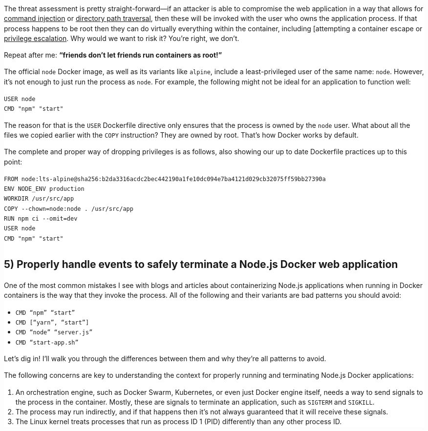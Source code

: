 The threat assessment is pretty straight-forward—if an attacker is able to compromise the web application in a way that allows for [command injection](https://owasp.org/www-community/attacks/Command_Injection) or [directory path traversal](https://owasp.org/www-community/attacks/Path_Traversal), then these will be invoked with the user who owns the application process. If that process happens to be root then they can do virtually everything within the container, including [attempting a container escape or [privilege escalation](https://owasp.org/www-project-web-security-testing-guide/latest/4-Web_Application_Security_Testing/05-Authorization_Testing/03-Testing_for_Privilege_Escalation). Why would we want to risk it? You’re right, we don’t.

Repeat after me: **“friends don’t let friends run containers as root!”**

The official `node` Docker image, as well as its variants like `alpine`, include a least-privileged user of the same name: `node`. However, it’s not enough to just run the process as `node`. For example, the following might not be ideal for an application to function well:

    USER node
    CMD "npm" "start"

The reason for that is the `USER` Dockerfile directive only ensures that the process is owned by the `node` user. What about all the files we copied earlier with the `COPY` instruction? They are owned by root. That’s how Docker works by default.

The complete and proper way of dropping privileges is as follows, also showing our up to date Dockerfile practices up to this point:

    FROM node:lts-alpine@sha256:b2da3316acdc2bec442190a1fe10dc094e7ba4121d029cb32075ff59bb27390a
    ENV NODE_ENV production
    WORKDIR /usr/src/app
    COPY --chown=node:node . /usr/src/app
    RUN npm ci --omit=dev
    USER node
    CMD "npm" "start"

## 5) Properly handle events to safely terminate a Node.js Docker web application

One of the most common mistakes I see with blogs and articles about containerizing Node.js applications when running in Docker containers is the way that they invoke the process. All of the following and their variants are bad patterns you should avoid:

- `CMD “npm” “start”`
- `CMD [“yarn”, “start”]`
- `CMD “node” “server.js”`
- `CMD “start-app.sh”`

Let’s dig in! I’ll walk you through the differences between them and why they’re all patterns to avoid.

The following concerns are key to understanding the context for properly running and terminating Node.js Docker applications:

1. An orchestration engine, such as Docker Swarm, Kubernetes, or even just Docker engine itself, needs a way to send signals to the process in the container. Mostly, these are signals to terminate an application, such as `SIGTERM` and `SIGKILL`.
2. The process may run indirectly, and if that happens then it’s not always guaranteed that it will receive these signals.
3. The Linux kernel treats processes that run as process ID 1 (PID) differently than any other process ID.
